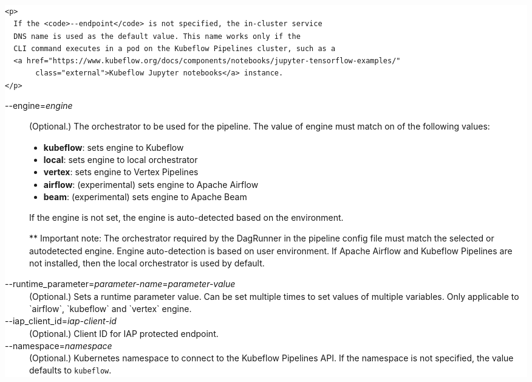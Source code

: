     <p>
      If the <code>--endpoint</code> is not specified, the in-cluster service
      DNS name is used as the default value. This name works only if the
      CLI command executes in a pod on the Kubeflow Pipelines cluster, such as a
      <a href="https://www.kubeflow.org/docs/components/notebooks/jupyter-tensorflow-examples/"
           class="external">Kubeflow Jupyter notebooks</a> instance.
    </p>
  </dd>
  <dt>--engine=<var>engine</var></dt>
  <dd>
    <p>
      (Optional.) The orchestrator to be used for the pipeline. The value of
      engine must match on of the following values:
    </p>
    <ul>
      <li><strong>kubeflow</strong>: sets engine to Kubeflow</li>
      <li><strong>local</strong>: sets engine to local orchestrator</li>
      <li><strong>vertex</strong>: sets engine to Vertex Pipelines</li>
      <li><strong>airflow</strong>: (experimental) sets engine to Apache Airflow</li>
      <li><strong>beam</strong>: (experimental) sets engine to Apache Beam</li>
    </ul>
    <p>
      If the engine is not set, the engine is auto-detected based on the
      environment.
    </p>
    <p>
      ** Important note: The orchestrator required by the DagRunner in the
      pipeline config file must match the selected or autodetected engine.
      Engine auto-detection is based on user environment. If Apache Airflow
      and Kubeflow Pipelines are not installed, then the local orchestrator is
      used by default.
    </p>
  </dd>

  <dt>--runtime_parameter=<var>parameter-name</var>=<var>parameter-value</var></dt>
  <dd>
    (Optional.) Sets a runtime parameter value. Can be set multiple times to set
    values of multiple variables. Only applicable to `airflow`, `kubeflow` and
    `vertex` engine.
  </dd>

  <dt>--iap_client_id=<var>iap-client-id</var></dt>
  <dd>
    (Optional.) Client ID for IAP protected endpoint.
  </dd>

  <dt>--namespace=<var>namespace</var></dt>
  <dd>
    (Optional.) Kubernetes namespace to connect to the Kubeflow Pipelines API.
    If the namespace is not specified, the value defaults to
    <code>kubeflow</code>.
  </dd>
